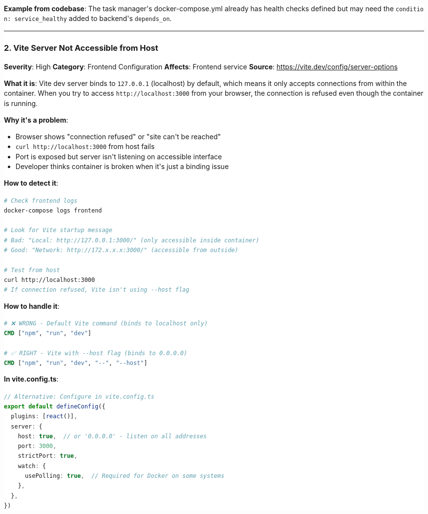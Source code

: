 **Example from codebase**:
The task manager's docker-compose.yml already has health checks defined but may need the `condition: service_healthy` added to backend's `depends_on`.

---

### 2. Vite Server Not Accessible from Host
**Severity**: High
**Category**: Frontend Configuration
**Affects**: Frontend service
**Source**: https://vite.dev/config/server-options

**What it is**:
Vite dev server binds to `127.0.0.1` (localhost) by default, which means it only accepts connections from within the container. When you try to access `http://localhost:3000` from your browser, the connection is refused even though the container is running.

**Why it's a problem**:
- Browser shows "connection refused" or "site can't be reached"
- `curl http://localhost:3000` from host fails
- Port is exposed but server isn't listening on accessible interface
- Developer thinks container is broken when it's just a binding issue

**How to detect it**:
```bash
# Check frontend logs
docker-compose logs frontend

# Look for Vite startup message
# Bad: "Local: http://127.0.0.1:3000/" (only accessible inside container)
# Good: "Network: http://172.x.x.x:3000/" (accessible from outside)

# Test from host
curl http://localhost:3000
# If connection refused, Vite isn't using --host flag
```

**How to handle it**:
```dockerfile
# ❌ WRONG - Default Vite command (binds to localhost only)
CMD ["npm", "run", "dev"]

# ✅ RIGHT - Vite with --host flag (binds to 0.0.0.0)
CMD ["npm", "run", "dev", "--", "--host"]
```

**In vite.config.ts**:
```typescript
// Alternative: Configure in vite.config.ts
export default defineConfig({
  plugins: [react()],
  server: {
    host: true,  // or '0.0.0.0' - listen on all addresses
    port: 3000,
    strictPort: true,
    watch: {
      usePolling: true,  // Required for Docker on some systems
    },
  },
})
```
